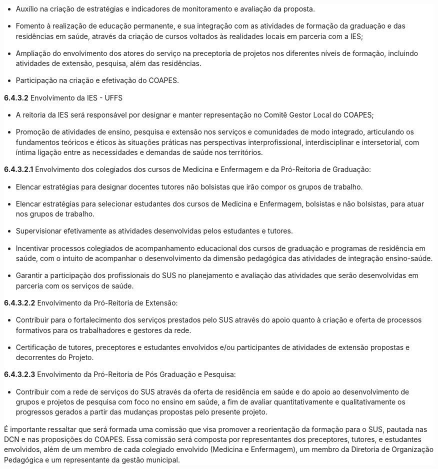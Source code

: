  - Auxílio na criação de estratégias e indicadores de monitoramento e avaliação da proposta.

 - Fomento à realização de educação permanente, e sua integração com as atividades de formação da graduação e das residências em saúde, através da criação de cursos voltados às realidades locais em parceria com a IES;

 - Ampliação do envolvimento dos atores do serviço na preceptoria de projetos nos diferentes níveis de formação, incluindo atividades de extensão, pesquisa, além das residências.

 - Participação na criação e efetivação do COAPES.

 **6.4.3.2** Envolvimento da IES - UFFS

 - A reitoria da IES será responsável por designar e manter representação no Comitê Gestor Local do COAPES;

 - Promoção de atividades de ensino, pesquisa e extensão nos serviços e comunidades de modo integrado, articulando os fundamentos teóricos e éticos às situações práticas nas perspectivas interprofissional, interdisciplinar e intersetorial, com íntima ligação entre as necessidades e demandas de saúde nos territórios.

 **6.4.3.2.1** Envolvimento dos colegiados dos cursos de Medicina e Enfermagem e da Pró-Reitoria de Graduação:

 - Elencar estratégias para designar docentes tutores não bolsistas que irão compor os grupos de trabalho.

 - Elencar estratégias para selecionar estudantes dos cursos de Medicina e Enfermagem, bolsistas e não bolsistas, para atuar nos grupos de trabalho.

 - Supervisionar efetivamente as atividades desenvolvidas pelos estudantes e tutores.

 - Incentivar processos colegiados de acompanhamento educacional dos cursos de graduação e programas de residência em saúde, com o intuito de acompanhar o desenvolvimento da dimensão pedagógica das atividades de integração ensino-saúde.

 - Garantir a participação dos profissionais do SUS no planejamento e avaliação das atividades que serão desenvolvidas em parceria com os serviços de saúde.

 **6.4.3.2.2** Envolvimento da Pró-Reitoria de Extensão:

 - Contribuir para o fortalecimento dos serviços prestados pelo SUS através do apoio quanto à criação e oferta de processos formativos para os trabalhadores e gestores da rede.

 - Certificação de tutores, preceptores e estudantes envolvidos e/ou participantes de atividades de extensão propostas e decorrentes do Projeto.

 **6.4.3.2.3** Envolvimento da Pró-Reitoria de Pós Graduação e Pesquisa:

 - Contribuir com a rede de serviços do SUS através da oferta de residência em saúde e do apoio ao desenvolvimento de grupos e projetos de pesquisa com foco no ensino em saúde, a fim de avaliar quantitativamente e qualitativamente os progressos gerados a partir das mudanças propostas pelo presente projeto.

 É importante ressaltar que será formada uma comissão que visa promover a reorientação da formação para o SUS, pautada nas DCN e nas proposições do COAPES. Essa comissão será composta por representantes dos preceptores, tutores, e estudantes envolvidos, além de um membro de cada colegiado envolvido (Medicina e Enfermagem), um membro da Diretoria de Organização Pedagógica e um representante da gestão municipal.
